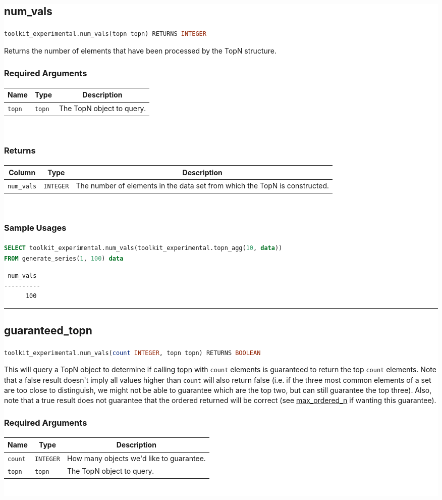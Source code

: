 
## **num_vals** <a id="topn_num_vals"></a>

```SQL ,ignore
toolkit_experimental.num_vals(topn topn) RETURNS INTEGER
```

Returns the number of elements that have been processed by the TopN structure.

### Required Arguments <a id="topn_num_vals-required-arguments"></a>
|Name|Type|Description|
|---|---|---|
| `topn` | `topn` | The TopN object to query. |
<br>

### Returns <a id="topn_num_vals-returns"></a>

|Column|Type|Description|
|---|---|---|
| `num_vals` | `INTEGER` | The number of elements in the data set from which the TopN is constructed. |
<br>

### Sample Usages <a id="topn_num_vals-examples"></a>

```SQL
SELECT toolkit_experimental.num_vals(toolkit_experimental.topn_agg(10, data))
FROM generate_series(1, 100) data
```
```output
 num_vals 
----------
      100
```

---

## **guaranteed_topn** <a id="topn_guaranteed_topn"></a>

```SQL ,ignore
toolkit_experimental.num_vals(count INTEGER, topn topn) RETURNS BOOLEAN
```

This will query a TopN object to determine if calling [topn](#topn_topn) with `count` elements is guaranteed to return the top `count` elements.  Note that a false result doesn't imply all values higher than `count` will also return false (i.e. if the three most common elements of a set are too close to distinguish, we might not be able to guarantee which are the top two, but can still guarantee the top three).  Also, note that a true result does not guarantee that the ordered returned will be correct (see [max_ordered_n](#topn_max_ordered_n) if wanting this guarantee).

### Required Arguments <a id="topn_guaranteed_topn-required-arguments"></a>
|Name|Type|Description|
|---|---|---|
| `count` | `INTEGER` | How many objects we'd like to guarantee. |
| `topn` | `topn` | The TopN object to query. |
<br>

